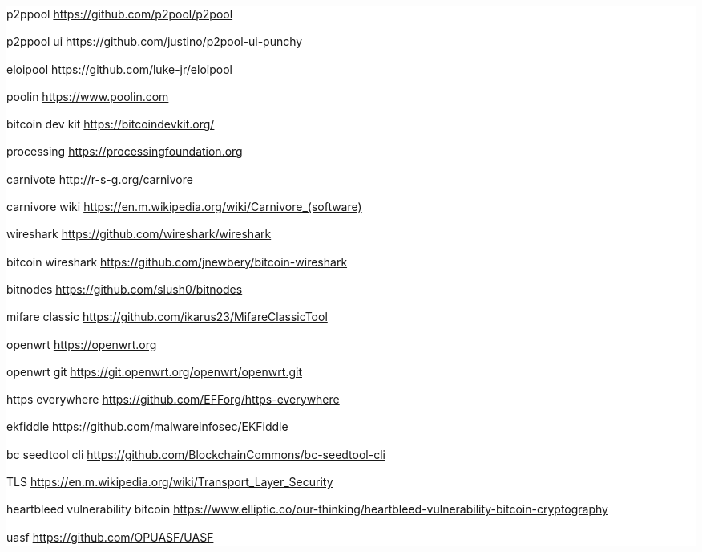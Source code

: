 p2ppool
https://github.com/p2pool/p2pool

p2ppool ui
https://github.com/justino/p2pool-ui-punchy

eloipool
https://github.com/luke-jr/eloipool

poolin
https://www.poolin.com

bitcoin dev kit
https://bitcoindevkit.org/

processing
https://processingfoundation.org

carnivote
http://r-s-g.org/carnivore

carnivore wiki
https://en.m.wikipedia.org/wiki/Carnivore_(software)

wireshark 
https://github.com/wireshark/wireshark

bitcoin wireshark
https://github.com/jnewbery/bitcoin-wireshark

bitnodes
https://github.com/slush0/bitnodes

mifare classic
https://github.com/ikarus23/MifareClassicTool

openwrt
https://openwrt.org

openwrt git
https://git.openwrt.org/openwrt/openwrt.git

https everywhere
https://github.com/EFForg/https-everywhere

ekfiddle
https://github.com/malwareinfosec/EKFiddle

bc seedtool cli
https://github.com/BlockchainCommons/bc-seedtool-cli

TLS
https://en.m.wikipedia.org/wiki/Transport_Layer_Security

heartbleed vulnerability bitcoin
https://www.elliptic.co/our-thinking/heartbleed-vulnerability-bitcoin-cryptography

uasf
https://github.com/OPUASF/UASF
